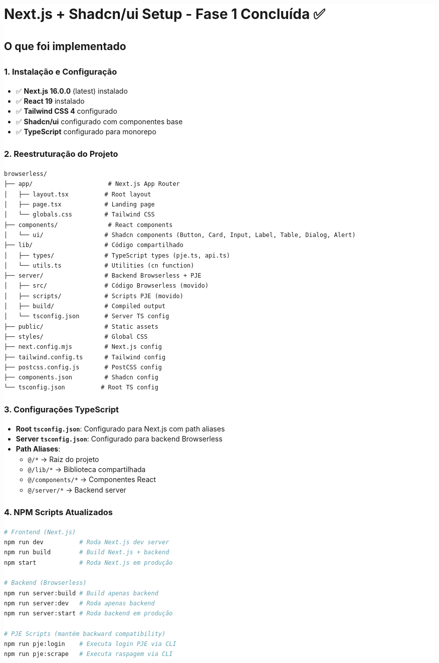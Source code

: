 # Next.js + Shadcn/ui Setup - Fase 1 Concluída ✅

## O que foi implementado

### 1. Instalação e Configuração
- ✅ **Next.js 16.0.0** (latest) instalado
- ✅ **React 19** instalado
- ✅ **Tailwind CSS 4** configurado
- ✅ **Shadcn/ui** configurado com componentes base
- ✅ **TypeScript** configurado para monorepo

### 2. Reestruturação do Projeto
```
browserless/
├── app/                     # Next.js App Router
│   ├── layout.tsx          # Root layout
│   ├── page.tsx            # Landing page
│   └── globals.css         # Tailwind CSS
├── components/              # React components
│   └── ui/                 # Shadcn components (Button, Card, Input, Label, Table, Dialog, Alert)
├── lib/                    # Código compartilhado
│   ├── types/              # TypeScript types (pje.ts, api.ts)
│   └── utils.ts            # Utilities (cn function)
├── server/                 # Backend Browserless + PJE
│   ├── src/                # Código Browserless (movido)
│   ├── scripts/            # Scripts PJE (movido)
│   ├── build/              # Compiled output
│   └── tsconfig.json       # Server TS config
├── public/                 # Static assets
├── styles/                 # Global CSS
├── next.config.mjs         # Next.js config
├── tailwind.config.ts      # Tailwind config
├── postcss.config.js       # PostCSS config
├── components.json         # Shadcn config
└── tsconfig.json          # Root TS config
```

### 3. Configurações TypeScript
- **Root `tsconfig.json`**: Configurado para Next.js com path aliases
- **Server `tsconfig.json`**: Configurado para backend Browserless
- **Path Aliases**:
  - `@/*` → Raiz do projeto
  - `@/lib/*` → Biblioteca compartilhada
  - `@/components/*` → Componentes React
  - `@/server/*` → Backend server

### 4. NPM Scripts Atualizados
```bash
# Frontend (Next.js)
npm run dev          # Roda Next.js dev server
npm run build        # Build Next.js + backend
npm start            # Roda Next.js em produção

# Backend (Browserless)
npm run server:build # Build apenas backend
npm run server:dev   # Roda apenas backend
npm run server:start # Roda backend em produção

# PJE Scripts (mantém backward compatibility)
npm run pje:login    # Executa login PJE via CLI
npm run pje:scrape   # Executa raspagem via CLI
```